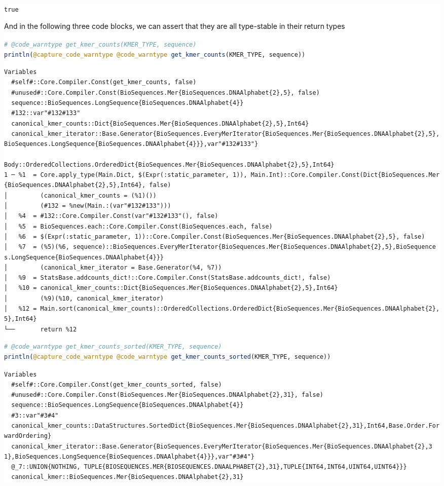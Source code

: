 

    true



And in the following three code blocks, we can assert that they are all type-stable in their return types


```julia
# @code_warntype get_kmer_counts(KMER_TYPE, sequence)
println(@capture_code_warntype @code_warntype get_kmer_counts(KMER_TYPE, sequence))
```

    Variables
      #self#::Core.Compiler.Const(get_kmer_counts, false)
      #unused#::Core.Compiler.Const(BioSequences.Mer{BioSequences.DNAAlphabet{2},5}, false)
      sequence::BioSequences.LongSequence{BioSequences.DNAAlphabet{4}}
      #132::var"#132#133"
      canonical_kmer_counts::Dict{BioSequences.Mer{BioSequences.DNAAlphabet{2},5},Int64}
      canonical_kmer_iterator::Base.Generator{BioSequences.EveryMerIterator{BioSequences.Mer{BioSequences.DNAAlphabet{2},5},BioSequences.LongSequence{BioSequences.DNAAlphabet{4}}},var"#132#133"}
    
    Body::OrderedCollections.OrderedDict{BioSequences.Mer{BioSequences.DNAAlphabet{2},5},Int64}
    1 ─ %1  = Core.apply_type(Main.Dict, $(Expr(:static_parameter, 1)), Main.Int)::Core.Compiler.Const(Dict{BioSequences.Mer{BioSequences.DNAAlphabet{2},5},Int64}, false)
    │         (canonical_kmer_counts = (%1)())
    │         (#132 = %new(Main.:(var"#132#133")))
    │   %4  = #132::Core.Compiler.Const(var"#132#133"(), false)
    │   %5  = BioSequences.each::Core.Compiler.Const(BioSequences.each, false)
    │   %6  = $(Expr(:static_parameter, 1))::Core.Compiler.Const(BioSequences.Mer{BioSequences.DNAAlphabet{2},5}, false)
    │   %7  = (%5)(%6, sequence)::BioSequences.EveryMerIterator{BioSequences.Mer{BioSequences.DNAAlphabet{2},5},BioSequences.LongSequence{BioSequences.DNAAlphabet{4}}}
    │         (canonical_kmer_iterator = Base.Generator(%4, %7))
    │   %9  = StatsBase.addcounts_dict!::Core.Compiler.Const(StatsBase.addcounts_dict!, false)
    │   %10 = canonical_kmer_counts::Dict{BioSequences.Mer{BioSequences.DNAAlphabet{2},5},Int64}
    │         (%9)(%10, canonical_kmer_iterator)
    │   %12 = Main.sort(canonical_kmer_counts)::OrderedCollections.OrderedDict{BioSequences.Mer{BioSequences.DNAAlphabet{2},5},Int64}
    └──       return %12
    



```julia
# @code_warntype get_kmer_counts_sorted(KMER_TYPE, sequence)
println(@capture_code_warntype @code_warntype get_kmer_counts_sorted(KMER_TYPE, sequence))
```

    Variables
      #self#::Core.Compiler.Const(get_kmer_counts_sorted, false)
      #unused#::Core.Compiler.Const(BioSequences.Mer{BioSequences.DNAAlphabet{2},31}, false)
      sequence::BioSequences.LongSequence{BioSequences.DNAAlphabet{4}}
      #3::var"#3#4"
      canonical_kmer_counts::DataStructures.SortedDict{BioSequences.Mer{BioSequences.DNAAlphabet{2},31},Int64,Base.Order.ForwardOrdering}
      canonical_kmer_iterator::Base.Generator{BioSequences.EveryMerIterator{BioSequences.Mer{BioSequences.DNAAlphabet{2},31},BioSequences.LongSequence{BioSequences.DNAAlphabet{4}}},var"#3#4"}
      @_7::UNION{NOTHING, TUPLE{BIOSEQUENCES.MER{BIOSEQUENCES.DNAALPHABET{2},31},TUPLE{INT64,INT64,UINT64,UINT64}}}
      canonical_kmer::BioSequences.Mer{BioSequences.DNAAlphabet{2},31}
    
